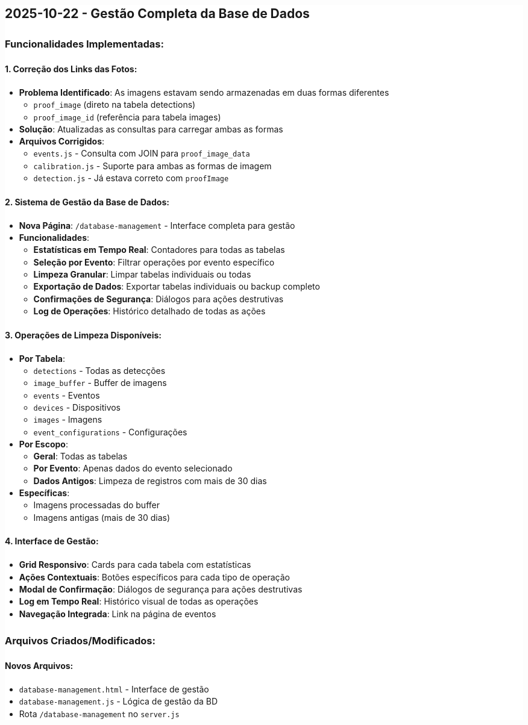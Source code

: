 
## 2025-10-22 - Gestão Completa da Base de Dados

### Funcionalidades Implementadas:

#### 1. Correção dos Links das Fotos:
- **Problema Identificado**: As imagens estavam sendo armazenadas em duas formas diferentes
  - `proof_image` (direto na tabela detections)
  - `proof_image_id` (referência para tabela images)
- **Solução**: Atualizadas as consultas para carregar ambas as formas
- **Arquivos Corrigidos**:
  - `events.js` - Consulta com JOIN para `proof_image_data`
  - `calibration.js` - Suporte para ambas as formas de imagem
  - `detection.js` - Já estava correto com `proofImage`

#### 2. Sistema de Gestão da Base de Dados:
- **Nova Página**: `/database-management` - Interface completa para gestão
- **Funcionalidades**:
  - **Estatísticas em Tempo Real**: Contadores para todas as tabelas
  - **Seleção por Evento**: Filtrar operações por evento específico
  - **Limpeza Granular**: Limpar tabelas individuais ou todas
  - **Exportação de Dados**: Exportar tabelas individuais ou backup completo
  - **Confirmações de Segurança**: Diálogos para ações destrutivas
  - **Log de Operações**: Histórico detalhado de todas as ações

#### 3. Operações de Limpeza Disponíveis:
- **Por Tabela**:
  - `detections` - Todas as detecções
  - `image_buffer` - Buffer de imagens
  - `events` - Eventos
  - `devices` - Dispositivos
  - `images` - Imagens
  - `event_configurations` - Configurações
- **Por Escopo**:
  - **Geral**: Todas as tabelas
  - **Por Evento**: Apenas dados do evento selecionado
  - **Dados Antigos**: Limpeza de registros com mais de 30 dias
- **Específicas**:
  - Imagens processadas do buffer
  - Imagens antigas (mais de 30 dias)

#### 4. Interface de Gestão:
- **Grid Responsivo**: Cards para cada tabela com estatísticas
- **Ações Contextuais**: Botões específicos para cada tipo de operação
- **Modal de Confirmação**: Diálogos de segurança para ações destrutivas
- **Log em Tempo Real**: Histórico visual de todas as operações
- **Navegação Integrada**: Link na página de eventos

### Arquivos Criados/Modificados:

#### Novos Arquivos:
- `database-management.html` - Interface de gestão
- `database-management.js` - Lógica de gestão da BD
- Rota `/database-management` no `server.js`
